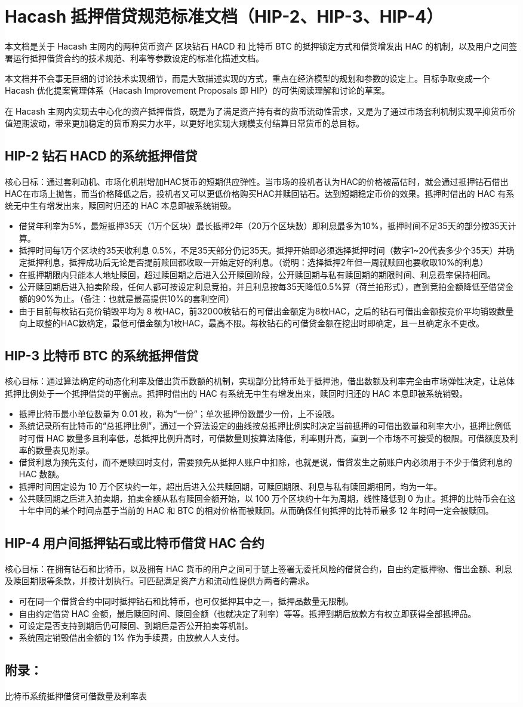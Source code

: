 Hacash 抵押借贷规范标准文档（HIP-2、HIP-3、HIP-4）
===

本文档是关于 Hacash 主网内的两种货币资产 区块钻石 HACD 和 比特币 BTC 的抵押锁定方式和借贷增发出 HAC 的机制，以及用户之间签署运行抵押借贷合约的技术规范、利率等参数设定的标准化描述文档。

本文档并不会事无巨细的讨论技术实现细节，而是大致描述实现的方式，重点在经济模型的规划和参数的设定上。目标争取变成一个 Hacash 优化提案管理体系（Hacash Improvement Proposals 即 HIP）的可供阅读理解和讨论的草案。

在 Hacash 主网内实现去中心化的资产抵押借贷，既是为了满足资产持有者的货币流动性需求，又是为了通过市场套利机制实现平抑货币价值短期波动，带来更加稳定的货币购买力水平，以更好地实现大规模支付结算日常货币的总目标。

HIP-2 钻石 HACD 的系统抵押借贷
---

核心目标：通过套利动机、市场化机制增加HAC货币的短期供应弹性。当市场的投机者认为HAC的价格被高估时，就会通过抵押钻石借出HAC在市场上抛售，而当价格降低之后，投机者又可以更低价格购买HAC并赎回钻石。达到短期稳定币价的效果。抵押时借出的 HAC 有系统无中生有增发出来，赎回时归还的 HAC 本息即被系统销毁。

- 借贷年利率为5%，最短抵押35天（1万个区块）最长抵押2年（20万个区块数）即利息最多为10%，抵押时间不足35天的部分按35天计算。
- 抵押时间每1万个区块约35天收利息 0.5%，不足35天部分仍记35天。抵押开始即必须选择抵押时间（数字1~20代表多少个35天）并确定抵押利息，抵押成功后无论是否提前赎回都收取一开始定好的利息。（说明：选择抵押2年但一周就赎回也要收取10%的利息）
- 在抵押期限内只能本人地址赎回，超过赎回期之后进入公开赎回阶段，公开赎回期与私有赎回期的期限时间、利息费率保持相同。
- 公开赎回期后进入拍卖阶段，任何人都可按设定利息竞拍，并且利息按每35天降低0.5%算（荷兰拍形式），直到竞拍金额降低至借贷金额的90%为止。（备注：也就是最高提供10%的套利空间）
- 由于目前每枚钻石竞价销毁平均为 8 枚HAC，前32000枚钻石的可借出金额定为8枚HAC，之后的钻石可借出金额按竞价平均销毁数量向上取整的HAC数确定，最低可借金额为1枚HAC，最高不限。每枚钻石的可借贷金额在挖出时即确定，且一旦确定永不更改。


HIP-3 比特币 BTC 的系统抵押借贷
---

核心目标：通过算法确定的动态化利率及借出货币数额的机制，实现部分比特币处于抵押池，借出数额及利率完全由市场弹性决定，让总体抵押比例处于一个抵押借贷的平衡点。抵押时借出的 HAC 有系统无中生有增发出来，赎回时归还的 HAC 本息即被系统销毁。

- 抵押比特币最小单位数量为 0.01 枚，称为“一份”；单次抵押份数最少一份，上不设限。
- 系统记录所有比特币的“总抵押比例”，通过一个算法设定的曲线按总抵押比例实时决定当前抵押的可借出数量和利率大小，抵押比例低时可借 HAC 数量多且利率低，总抵押比例升高时，可借数量则按算法降低，利率则升高，直到一个市场不可接受的极限。可借额度及利率的数量表见附录。
- 借贷利息为预先支付，而不是赎回时支付，需要预先从抵押人账户中扣除，也就是说，借贷发生之前账户内必须用于不少于借贷利息的 HAC 数额。
- 抵押时间固定设为 10 万个区块约一年，超出后进入公共赎回期，可赎回期限、利息与私有赎回期相同，均为一年。
- 公共赎回期之后进入拍卖期，拍卖金额从私有赎回金额开始，以 100 万个区块约十年为周期，线性降低到 0 为止。抵押的比特币会在这十年中间的某个时间点基于当前的 HAC 和 BTC 的相对价格而被赎回。从而确保任何抵押的比特币最多 12 年时间一定会被赎回。


HIP-4 用户间抵押钻石或比特币借贷 HAC 合约
---

核心目标：在拥有钻石和比特币，以及拥有 HAC 货币的用户之间可于链上签署无委托风险的借贷合约，自由约定抵押物、借出金额、利息及赎回期限等条款，并按计划执行。可匹配满足资产方和流动性提供方两者的需求。

- 可在同一个借贷合约中同时抵押钻石和比特币，也可仅抵押其中之一，抵押品数量无限制。
- 自由约定借贷 HAC 金额，最后赎回时间、赎回金额（也就决定了利率）等等。抵押到期后放款方有权立即获得全部抵押品。
- 可设定是否支持到期后仍可赎回、到期后是否公开拍卖等机制。
- 系统固定销毁借出金额的 1% 作为手续费，由放款人人支付。

附录：
---

比特币系统抵押借贷可借数量及利率表
